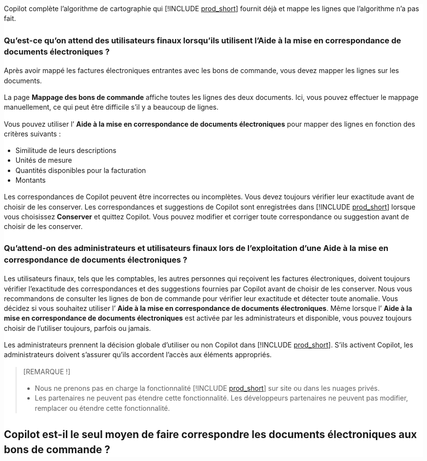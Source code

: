 Copilot complète l’algorithme de cartographie qui [!INCLUDE [prod_short](includes/prod_short.md)] fournit déjà et mappe les lignes que l’algorithme n’a pas fait.

### <a name="what-is-expected-of-end-users-while-using-e-documents-matching-assistance"></a>Qu’est-ce qu’on attend des utilisateurs finaux lorsqu’ils utilisent l’Aide à la mise en correspondance de documents électroniques ?



Après avoir mappé les factures électroniques entrantes avec les bons de commande, vous devez mapper les lignes sur les documents.

La page **Mappage des bons de commande** affiche toutes les lignes des deux documents. Ici, vous pouvez effectuer le mappage manuellement, ce qui peut être difficile s’il y a beaucoup de lignes.

Vous pouvez utiliser l’ **Aide à la mise en correspondance de documents électroniques** pour mapper des lignes en fonction des critères suivants :

- Similitude de leurs descriptions
- Unités de mesure
- Quantités disponibles pour la facturation
- Montants

Les correspondances de Copilot peuvent être incorrectes ou incomplètes. Vous devez toujours vérifier leur exactitude avant de choisir de les conserver. Les correspondances et suggestions de Copilot sont enregistrées dans [!INCLUDE [prod_short](includes/prod_short.md)] lorsque vous choisissez **Conserver** et quittez Copilot. Vous pouvez modifier et corriger toute correspondance ou suggestion avant de choisir de les conserver. 

### <a name="what-is-expected-of-administrators-and-end-users-when-operating-e-documents-matching-assistance"></a>Qu’attend-on des administrateurs et utilisateurs finaux lors de l’exploitation d’une Aide à la mise en correspondance de documents électroniques ?

Les utilisateurs finaux, tels que les comptables, les autres personnes qui reçoivent les factures électroniques, doivent toujours vérifier l’exactitude des correspondances et des suggestions fournies par Copilot avant de choisir de les conserver. Nous vous recommandons de consulter les lignes de bon de commande pour vérifier leur exactitude et détecter toute anomalie. Vous décidez si vous souhaitez utiliser l’ **Aide à la mise en correspondance de documents électroniques**. Même lorsque l’ **Aide à la mise en correspondance de documents électroniques** est activée par les administrateurs et disponible, vous pouvez toujours choisir de l’utiliser toujours, parfois ou jamais.  

Les administrateurs prennent la décision globale d’utiliser ou non Copilot dans [!INCLUDE [prod_short](includes/prod_short.md)]. S’ils activent Copilot, les administrateurs doivent s’assurer qu’ils accordent l’accès aux éléments appropriés.

> [REMARQUE !]
> - Nous ne prenons pas en charge la fonctionnalité [!INCLUDE [prod_short](includes/prod_short.md)] sur site ou dans les nuages privés.
> - Les partenaires ne peuvent pas étendre cette fonctionnalité. Les développeurs partenaires ne peuvent pas modifier, remplacer ou étendre cette fonctionnalité. 

## <a name="is-copilot-the-only-way-to-match-e-documents-to-purchase-orders"></a>Copilot est-il le seul moyen de faire correspondre les documents électroniques aux bons de commande ?

